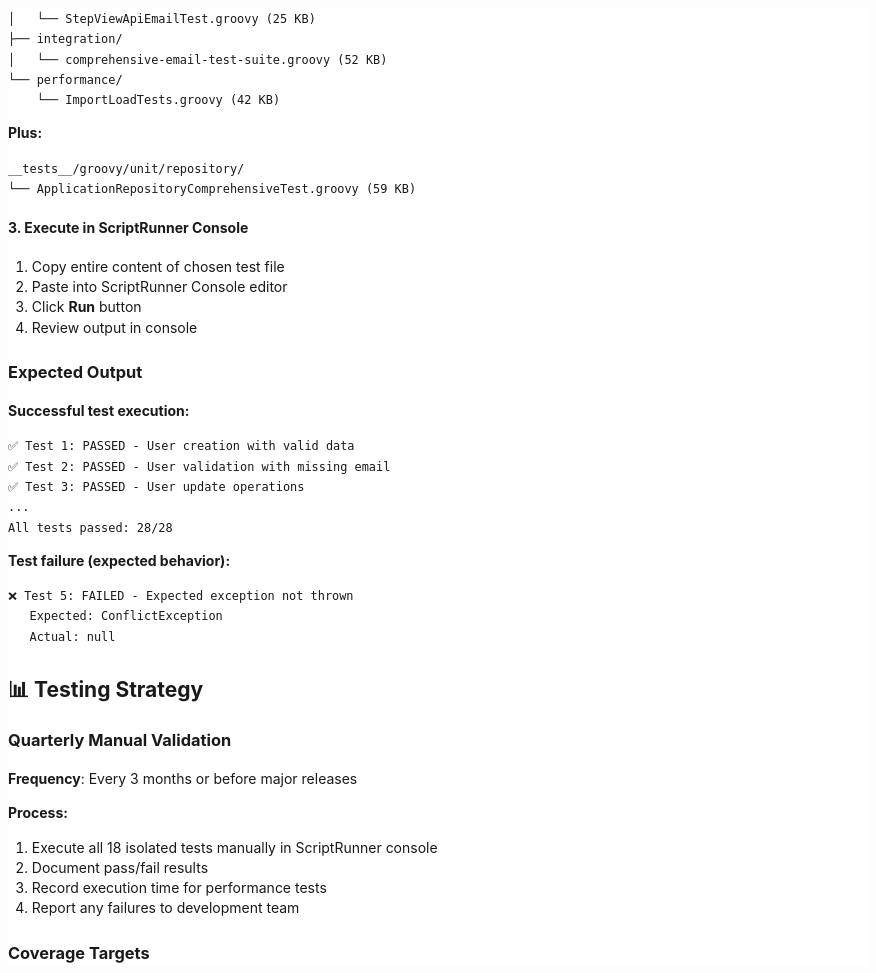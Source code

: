 ```
│   └── StepViewApiEmailTest.groovy (25 KB)
├── integration/
│   └── comprehensive-email-test-suite.groovy (52 KB)
└── performance/
    └── ImportLoadTests.groovy (42 KB)
```

**Plus:**

```
__tests__/groovy/unit/repository/
└── ApplicationRepositoryComprehensiveTest.groovy (59 KB)
```

#### 3. Execute in ScriptRunner Console

1. Copy entire content of chosen test file
2. Paste into ScriptRunner Console editor
3. Click **Run** button
4. Review output in console

### Expected Output

**Successful test execution:**

```
✅ Test 1: PASSED - User creation with valid data
✅ Test 2: PASSED - User validation with missing email
✅ Test 3: PASSED - User update operations
...
All tests passed: 28/28
```

**Test failure (expected behavior):**

```
❌ Test 5: FAILED - Expected exception not thrown
   Expected: ConflictException
   Actual: null
```

## 📊 Testing Strategy

### Quarterly Manual Validation

**Frequency**: Every 3 months or before major releases

**Process:**

1. Execute all 18 isolated tests manually in ScriptRunner console
2. Document pass/fail results
3. Record execution time for performance tests
4. Report any failures to development team

### Coverage Targets
